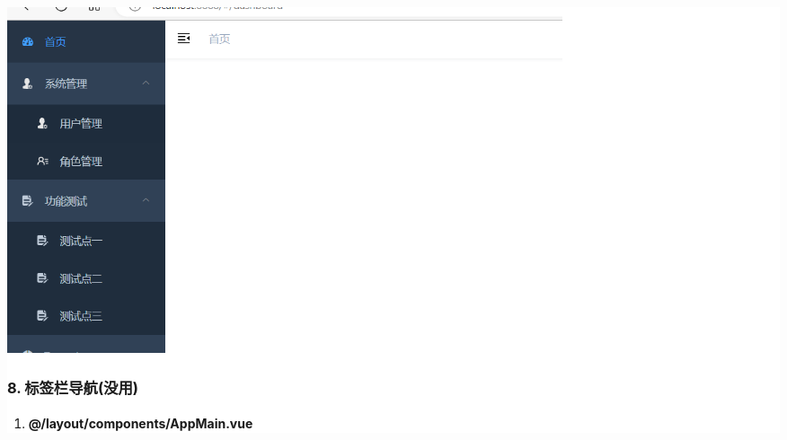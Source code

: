 <img src="前端.assets/image-20230922205000705.png" alt="image-20230922205000705" style="zoom: 67%;" />

### 8. 标签栏导航(没用)

1. **@/layout/components/AppMain.vue**